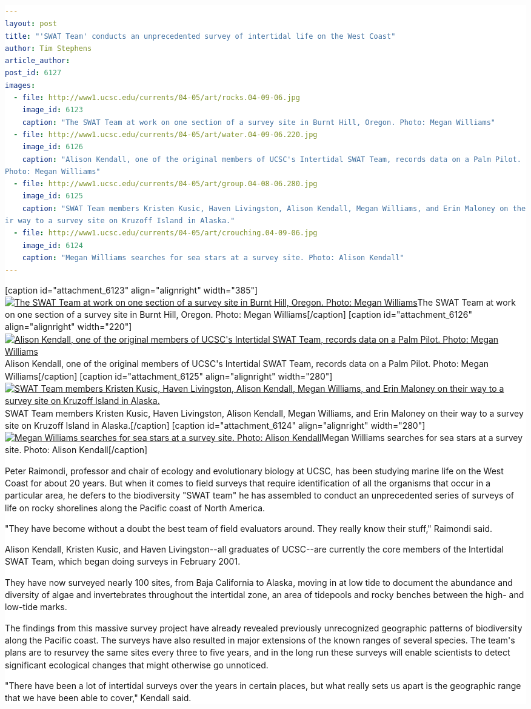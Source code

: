```yaml
---
layout: post
title: "'SWAT Team' conducts an unprecedented survey of intertidal life on the West Coast"
author: Tim Stephens
article_author: 
post_id: 6127
images:
  - file: http://www1.ucsc.edu/currents/04-05/art/rocks.04-09-06.jpg
    image_id: 6123
    caption: "The SWAT Team at work on one section of a survey site in Burnt Hill, Oregon. Photo: Megan Williams"
  - file: http://www1.ucsc.edu/currents/04-05/art/water.04-09-06.220.jpg
    image_id: 6126
    caption: "Alison Kendall, one of the original members of UCSC's Intertidal SWAT Team, records data on a Palm Pilot. Photo: Megan Williams"
  - file: http://www1.ucsc.edu/currents/04-05/art/group.04-08-06.280.jpg
    image_id: 6125
    caption: "SWAT Team members Kristen Kusic, Haven Livingston, Alison Kendall, Megan Williams, and Erin Maloney on their way to a survey site on Kruzoff Island in Alaska."
  - file: http://www1.ucsc.edu/currents/04-05/art/crouching.04-09-06.jpg
    image_id: 6124
    caption: "Megan Williams searches for sea stars at a survey site. Photo: Alison Kendall"
---
```


[caption id="attachment_6123" align="alignright" width="385"]<a href="http://dev-ucsc-news.pantheonsite.io/wp-content/uploads/2004/09/rocks.04-09-06.jpg"><img class="size-full wp-image-6123" src="http://dev-ucsc-news.pantheonsite.io/wp-content/uploads/2004/09/rocks.04-09-06.jpg" alt="The SWAT Team at work on one section of a survey site in Burnt Hill, Oregon. Photo: Megan Williams" width="385" height="242" /></a>The SWAT Team at work on one section of a survey site in Burnt Hill, Oregon. Photo: Megan Williams[/caption]
[caption id="attachment_6126" align="alignright" width="220"]<a href="http://dev-ucsc-news.pantheonsite.io/wp-content/uploads/2004/09/water.04-09-06.220.jpg"><img class="size-full wp-image-6126" src="http://dev-ucsc-news.pantheonsite.io/wp-content/uploads/2004/09/water.04-09-06.220.jpg" alt="Alison Kendall, one of the original members of UCSC's Intertidal SWAT Team, records data on a Palm Pilot. Photo: Megan Williams" width="220" height="219" /></a>Alison Kendall, one of the original members of UCSC's Intertidal SWAT Team, records data on a Palm Pilot. Photo: Megan Williams[/caption]
[caption id="attachment_6125" align="alignright" width="280"]<a href="http://dev-ucsc-news.pantheonsite.io/wp-content/uploads/2004/09/group.04-08-06.280.jpg"><img class="size-full wp-image-6125" src="http://dev-ucsc-news.pantheonsite.io/wp-content/uploads/2004/09/group.04-08-06.280.jpg" alt="SWAT Team members Kristen Kusic, Haven Livingston, Alison Kendall, Megan Williams, and Erin Maloney on their way to a survey site on Kruzoff Island in Alaska." width="280" height="199" /></a>SWAT Team members Kristen Kusic, Haven Livingston, Alison Kendall, Megan Williams, and Erin Maloney on their way to a survey site on Kruzoff Island in Alaska.[/caption]
[caption id="attachment_6124" align="alignright" width="280"]<a href="http://dev-ucsc-news.pantheonsite.io/wp-content/uploads/2004/09/crouching.04-09-06.jpg"><img class="size-full wp-image-6124" src="http://dev-ucsc-news.pantheonsite.io/wp-content/uploads/2004/09/crouching.04-09-06.jpg" alt="Megan Williams searches for sea stars at a survey site. Photo: Alison Kendall" width="280" height="216" /></a>Megan Williams searches for sea stars at a survey site. Photo: Alison Kendall[/caption]
<p>
  Peter Raimondi, professor and chair of ecology and evolutionary biology at UCSC, has been studying marine life on the West Coast for about 20 years. But when it comes to field surveys that require identification of all the organisms that occur in a particular area, he defers to the biodiversity "SWAT team" he has assembled to conduct an unprecedented series of surveys of life on rocky shorelines along the Pacific coast of North America.
</p>
<p>
  "They have become without a doubt the best team of field evaluators around. They really know their stuff," Raimondi said.<br>
</p>
<p>
  Alison Kendall, Kristen Kusic, and Haven Livingston--all graduates of UCSC--are currently the core members of the Intertidal SWAT Team, which began doing surveys in February 2001.
</p>
<p>
  They have now surveyed nearly 100 sites, from Baja California to Alaska, moving in at low tide to document the abundance and diversity of algae and invertebrates throughout the intertidal zone, an area of tidepools and rocky benches between the high- and low-tide marks.<br>
</p>
<p>
  The findings from this massive survey project have already revealed previously unrecognized geographic patterns of biodiversity along the Pacific coast. The surveys have also resulted in major extensions of the known ranges of several species. The team's plans are to resurvey the same sites every three to five years, and in the long run these surveys will enable scientists to detect significant ecological changes that might otherwise go unnoticed.<br>
</p>
<p>
  "There have been a lot of intertidal surveys over the years in certain places, but what really sets us apart is the geographic range that we have been able to cover," Kendall said.<br>
</p>